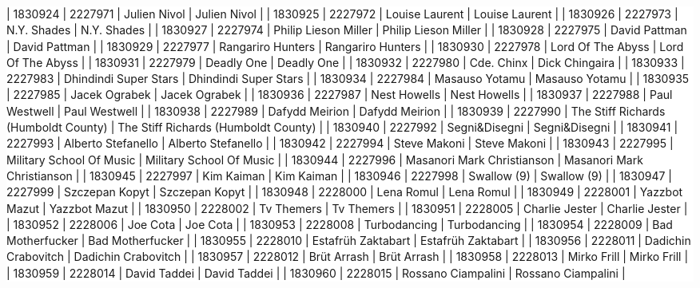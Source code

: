 | 1830924 | 2227971 | Julien Nivol | Julien Nivol |
| 1830925 | 2227972 | Louise Laurent | Louise Laurent |
| 1830926 | 2227973 | N.Y. Shades | N.Y. Shades |
| 1830927 | 2227974 | Philip Lieson Miller | Philip Lieson Miller |
| 1830928 | 2227975 | David Pattman | David Pattman |
| 1830929 | 2227977 | Rangariro Hunters | Rangariro Hunters |
| 1830930 | 2227978 | Lord Of The Abyss | Lord Of The Abyss |
| 1830931 | 2227979 | Deadly One | Deadly One |
| 1830932 | 2227980 | Cde. Chinx | Dick Chingaira |
| 1830933 | 2227983 | Dhindindi Super Stars | Dhindindi Super Stars |
| 1830934 | 2227984 | Masauso Yotamu | Masauso Yotamu |
| 1830935 | 2227985 | Jacek Ograbek | Jacek Ograbek |
| 1830936 | 2227987 | Nest Howells | Nest Howells |
| 1830937 | 2227988 | Paul Westwell | Paul Westwell |
| 1830938 | 2227989 | Dafydd Meirion | Dafydd Meirion |
| 1830939 | 2227990 | The Stiff Richards (Humboldt County) | The Stiff Richards (Humboldt County) |
| 1830940 | 2227992 | Segni&Disegni | Segni&Disegni |
| 1830941 | 2227993 | Alberto Stefanello | Alberto Stefanello |
| 1830942 | 2227994 | Steve Makoni | Steve Makoni |
| 1830943 | 2227995 | Military School Of Music | Military School Of Music |
| 1830944 | 2227996 | Masanori Mark Christianson | Masanori Mark Christianson |
| 1830945 | 2227997 | Kim Kaiman | Kim Kaiman |
| 1830946 | 2227998 | Swallow (9) | Swallow (9) |
| 1830947 | 2227999 | Szczepan Kopyt | Szczepan Kopyt |
| 1830948 | 2228000 | Lena Romul | Lena Romul |
| 1830949 | 2228001 | Yazzbot Mazut | Yazzbot Mazut |
| 1830950 | 2228002 | Tv Themers | Tv Themers |
| 1830951 | 2228005 | Charlie Jester | Charlie Jester |
| 1830952 | 2228006 | Joe Cota | Joe Cota |
| 1830953 | 2228008 | Turbodancing | Turbodancing |
| 1830954 | 2228009 | Bad Motherfucker | Bad Motherfucker |
| 1830955 | 2228010 | Estafrüh Zaktabart | Estafrüh Zaktabart |
| 1830956 | 2228011 | Dadichin Crabovitch | Dadichin Crabovitch |
| 1830957 | 2228012 | Brüt Arrash | Brüt Arrash |
| 1830958 | 2228013 | Mirko Frill | Mirko Frill |
| 1830959 | 2228014 | David Taddei | David Taddei |
| 1830960 | 2228015 | Rossano  Ciampalini | Rossano  Ciampalini |